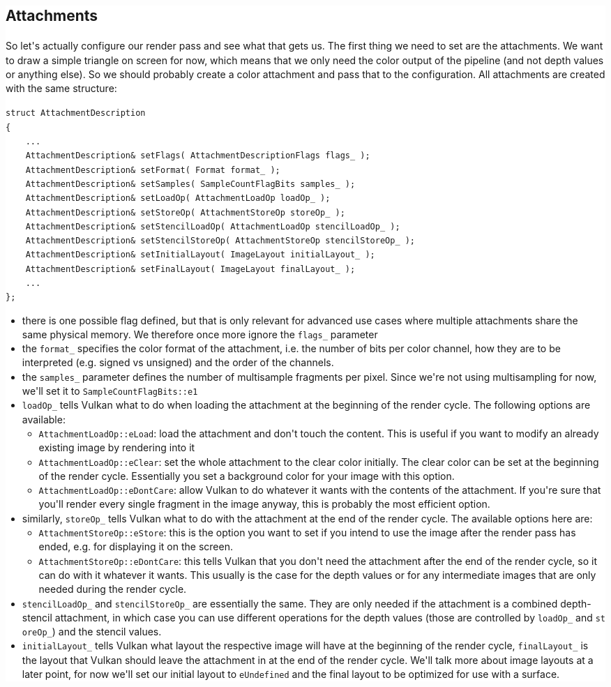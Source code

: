 ## Attachments
So let's actually configure our render pass and see what that gets us. The first thing we need to set are the attachments. We want to draw a simple triangle on screen for now, which means that we only need the color output of the pipeline (and not depth values or anything else). So we should probably create a color attachment and pass that to the configuration. All attachments are created with the same structure:
```
struct AttachmentDescription
{
    ...
    AttachmentDescription& setFlags( AttachmentDescriptionFlags flags_ );
    AttachmentDescription& setFormat( Format format_ );
    AttachmentDescription& setSamples( SampleCountFlagBits samples_ );
    AttachmentDescription& setLoadOp( AttachmentLoadOp loadOp_ );
    AttachmentDescription& setStoreOp( AttachmentStoreOp storeOp_ );
    AttachmentDescription& setStencilLoadOp( AttachmentLoadOp stencilLoadOp_ );
    AttachmentDescription& setStencilStoreOp( AttachmentStoreOp stencilStoreOp_ );
    AttachmentDescription& setInitialLayout( ImageLayout initialLayout_ );
    AttachmentDescription& setFinalLayout( ImageLayout finalLayout_ );
    ...
};
```
- there is one possible flag defined, but that is only relevant for advanced use cases where multiple attachments share the same physical memory. We therefore once more ignore the `flags_` parameter
- the `format_` specifies the color format of the attachment, i.e. the number of bits per color channel, how they are to be interpreted (e.g. signed vs unsigned) and the order of the channels. 
- the `samples_` parameter defines the number of multisample fragments per pixel. Since we're not using multisampling for now, we'll set it to `SampleCountFlagBits::e1`
- `loadOp_` tells Vulkan what to do when loading the attachment at the beginning of the render cycle. The following options are available:
  - `AttachmentLoadOp::eLoad`: load the attachment and don't touch the content. This is useful if you want to modify an already existing image by rendering into it
  - `AttachmentLoadOp::eClear`: set the whole attachment to the clear color initially. The clear color can be set at the beginning of the render cycle. Essentially you set a background color for your image with this option.
  - `AttachmentLoadOp::eDontCare`: allow Vulkan to do whatever it wants with the contents of the attachment. If you're sure that you'll render every single fragment in the image anyway, this is probably the most efficient option.
- similarly, `storeOp_` tells Vulkan what to do with the attachment at the end of the render cycle. The available options here are:
  - `AttachmentStoreOp::eStore`: this is the option you want to set if you intend to use the image after the render pass has ended, e.g. for displaying it on the screen.
  - `AttachmentStoreOp::eDontCare`: this tells Vulkan that you don't need the attachment after the end of the render cycle, so it can do with it whatever it wants. This usually is the case for the depth values or for any intermediate images that are only needed during the render cycle.
- `stencilLoadOp_` and `stencilStoreOp_` are essentially the same. They are only needed if the attachment is a combined depth-stencil attachment, in which case you can use different operations for the depth values (those are controlled by `loadOp_` and `storeOp_`) and the stencil values.
- `initialLayout_` tells Vulkan what layout the respective image will have at the beginning of the render cycle, `finalLayout_` is the layout that Vulkan should leave the attachment in at the end of the render cycle. We'll talk more about image layouts at a later point, for now we'll set our initial layout to `eUndefined` and the final layout to be optimized for use with a surface.
